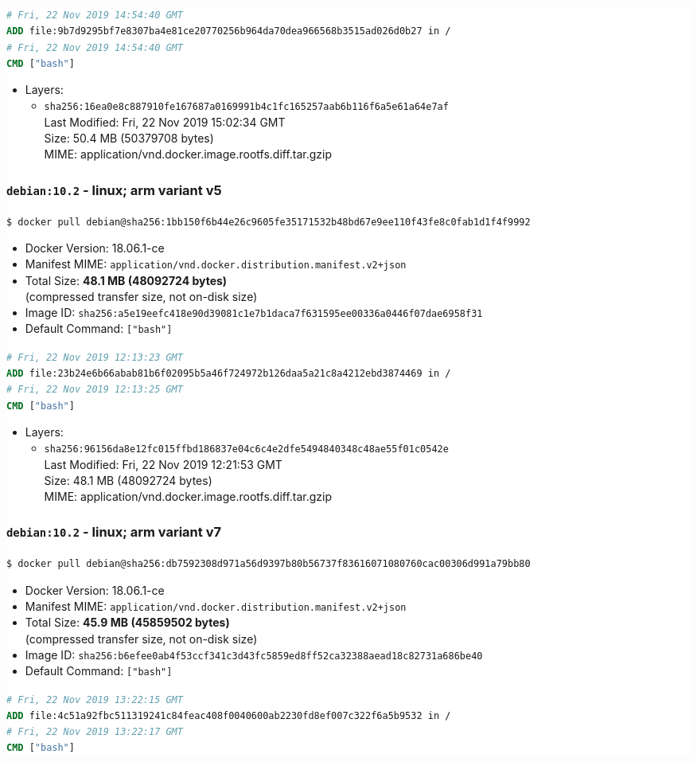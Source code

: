 ```dockerfile
# Fri, 22 Nov 2019 14:54:40 GMT
ADD file:9b7d9295bf7e8307ba4e81ce20770256b964da70dea966568b3515ad026d0b27 in / 
# Fri, 22 Nov 2019 14:54:40 GMT
CMD ["bash"]
```

-	Layers:
	-	`sha256:16ea0e8c887910fe167687a0169991b4c1fc165257aab6b116f6a5e61a64e7af`  
		Last Modified: Fri, 22 Nov 2019 15:02:34 GMT  
		Size: 50.4 MB (50379708 bytes)  
		MIME: application/vnd.docker.image.rootfs.diff.tar.gzip

### `debian:10.2` - linux; arm variant v5

```console
$ docker pull debian@sha256:1bb150f6b44e26c9605fe35171532b48bd67e9ee110f43fe8c0fab1d1f4f9992
```

-	Docker Version: 18.06.1-ce
-	Manifest MIME: `application/vnd.docker.distribution.manifest.v2+json`
-	Total Size: **48.1 MB (48092724 bytes)**  
	(compressed transfer size, not on-disk size)
-	Image ID: `sha256:a5e19eefc418e90d39081c1e7b1daca7f631595ee00336a0446f07dae6958f31`
-	Default Command: `["bash"]`

```dockerfile
# Fri, 22 Nov 2019 12:13:23 GMT
ADD file:23b24e6b66abab81b6f02095b5a46f724972b126daa5a21c8a4212ebd3874469 in / 
# Fri, 22 Nov 2019 12:13:25 GMT
CMD ["bash"]
```

-	Layers:
	-	`sha256:96156da8e12fc015ffbd186837e04c6c4e2dfe5494840348c48ae55f01c0542e`  
		Last Modified: Fri, 22 Nov 2019 12:21:53 GMT  
		Size: 48.1 MB (48092724 bytes)  
		MIME: application/vnd.docker.image.rootfs.diff.tar.gzip

### `debian:10.2` - linux; arm variant v7

```console
$ docker pull debian@sha256:db7592308d971a56d9397b80b56737f83616071080760cac00306d991a79bb80
```

-	Docker Version: 18.06.1-ce
-	Manifest MIME: `application/vnd.docker.distribution.manifest.v2+json`
-	Total Size: **45.9 MB (45859502 bytes)**  
	(compressed transfer size, not on-disk size)
-	Image ID: `sha256:b6efee0ab4f53ccf341c3d43fc5859ed8ff52ca32388aead18c82731a686be40`
-	Default Command: `["bash"]`

```dockerfile
# Fri, 22 Nov 2019 13:22:15 GMT
ADD file:4c51a92fbc511319241c84feac408f0040600ab2230fd8ef007c322f6a5b9532 in / 
# Fri, 22 Nov 2019 13:22:17 GMT
CMD ["bash"]
```
